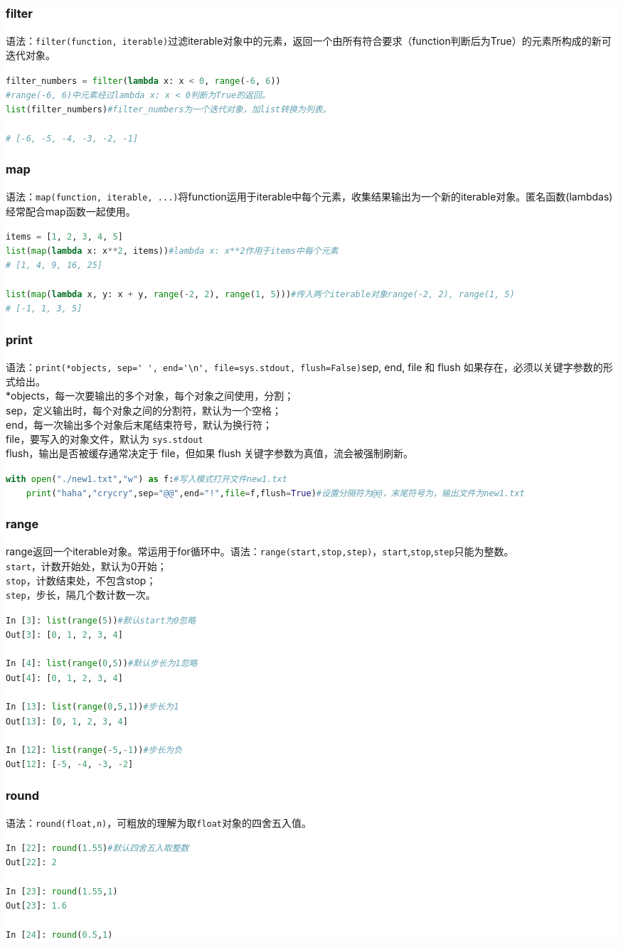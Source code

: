 ```python
```
<a name="FCEeI"></a>
### filter
语法：`filter(function, iterable)`过滤iterable对象中的元素，返回一个由所有符合要求（function判断后为True）的元素所构成的新可迭代对象。
```python
filter_numbers = filter(lambda x: x < 0, range(-6, 6))
#range(-6, 6)中元素经过lambda x: x < 0判断为True的返回。
list(filter_numbers)#filter_numbers为一个迭代对象，加list转换为列表。

# [-6, -5, -4, -3, -2, -1]
```
<a name="p5EqT"></a>
### map
语法：`map(function, iterable, ...)`将function运用于iterable中每个元素，收集结果输出为一个新的iterable对象。匿名函数(lambdas)经常配合map函数一起使用。
```python
items = [1, 2, 3, 4, 5]
list(map(lambda x: x**2, items))#lambda x: x**2作用于items中每个元素
# [1, 4, 9, 16, 25]

list(map(lambda x, y: x + y, range(-2, 2), range(1, 5)))#传入两个iterable对象range(-2, 2), range(1, 5)
# [-1, 1, 3, 5]
```
<a name="tkAtP"></a>
### print
语法：`print(*objects, sep=' ', end='\n', file=sys.stdout, flush=False)`sep, end, file 和 flush 如果存在，必须以关键字参数的形式给出。<br />*objects，每一次要输出的多个对象，每个对象之间使用，分割；<br />sep，定义输出时，每个对象之间的分割符，默认为一个空格；<br />end，每一次输出多个对象后末尾结束符号，默认为换行符；<br />file，要写入的对象文件，默认为 `sys.stdout`<br />flush，输出是否被缓存通常决定于 file，但如果 flush 关键字参数为真值，流会被强制刷新。
```python
with open("./new1.txt","w") as f:#写入模式打开文件new1.txt
    print("haha","crycry",sep="@@",end="!",file=f,flush=True)#设置分隔符为@@，末尾符号为，输出文件为new1.txt
```
<a name="CWDsC"></a>
### range
range返回一个iterable对象。常运用于for循环中。语法：`range(start,stop,step)`，`start`,`stop`,`step`只能为整数。<br />`start`，计数开始处，默认为0开始；<br />`stop`，计数结束处，不包含stop；<br />`step`，步长，隔几个数计数一次。
```python
In [3]: list(range(5))#默认start为0忽略
Out[3]: [0, 1, 2, 3, 4]

In [4]: list(range(0,5))#默认步长为1忽略
Out[4]: [0, 1, 2, 3, 4]

In [13]: list(range(0,5,1))#步长为1
Out[13]: [0, 1, 2, 3, 4]

In [12]: list(range(-5,-1))#步长为负
Out[12]: [-5, -4, -3, -2]
```
<a name="A9etL"></a>
### round
语法：`round(float,n)`，可粗放的理解为取`float`对象的四舍五入值。
```python
In [22]: round(1.55)#默认四舍五入取整数
Out[22]: 2

In [23]: round(1.55,1)
Out[23]: 1.6

In [24]: round(0.5,1)
```